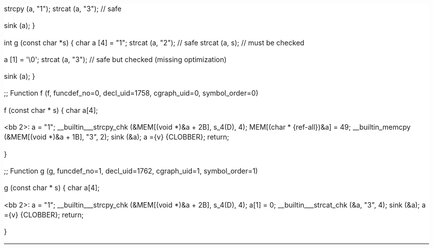   strcpy (a, "1");
  strcat (a, "3");   // safe

  sink (a);
}

int g (const char *s)
{
  char a [4] = "1";
  strcat (a, "2");   // safe
  strcat (a, s);     // must be checked

  a [1] = '\0';
  strcat (a, "3");   // safe but checked (missing optimization)

  sink (a);
}


;; Function f (f, funcdef_no=0, decl_uid=1758, cgraph_uid=0, symbol_order=0)

f (const char * s)
{
  char a[4];

  <bb 2>:
  a = "1";
  __builtin___strcpy_chk (&MEM[(void *)&a + 2B], s_4(D), 4);
  MEM[(char * {ref-all})&a] = 49;
  __builtin_memcpy (&MEM[(void *)&a + 1B], "3", 2);
  sink (&a);
  a ={v} {CLOBBER};
  return;

}



;; Function g (g, funcdef_no=1, decl_uid=1762, cgraph_uid=1, symbol_order=1)

g (const char * s)
{
  char a[4];

  <bb 2>:
  a = "1";
  __builtin___strcpy_chk (&MEM[(void *)&a + 2B], s_4(D), 4);
  a[1] = 0;
  __builtin___strcat_chk (&a, "3", 4);
  sink (&a);
  a ={v} {CLOBBER};
  return;

}


---

